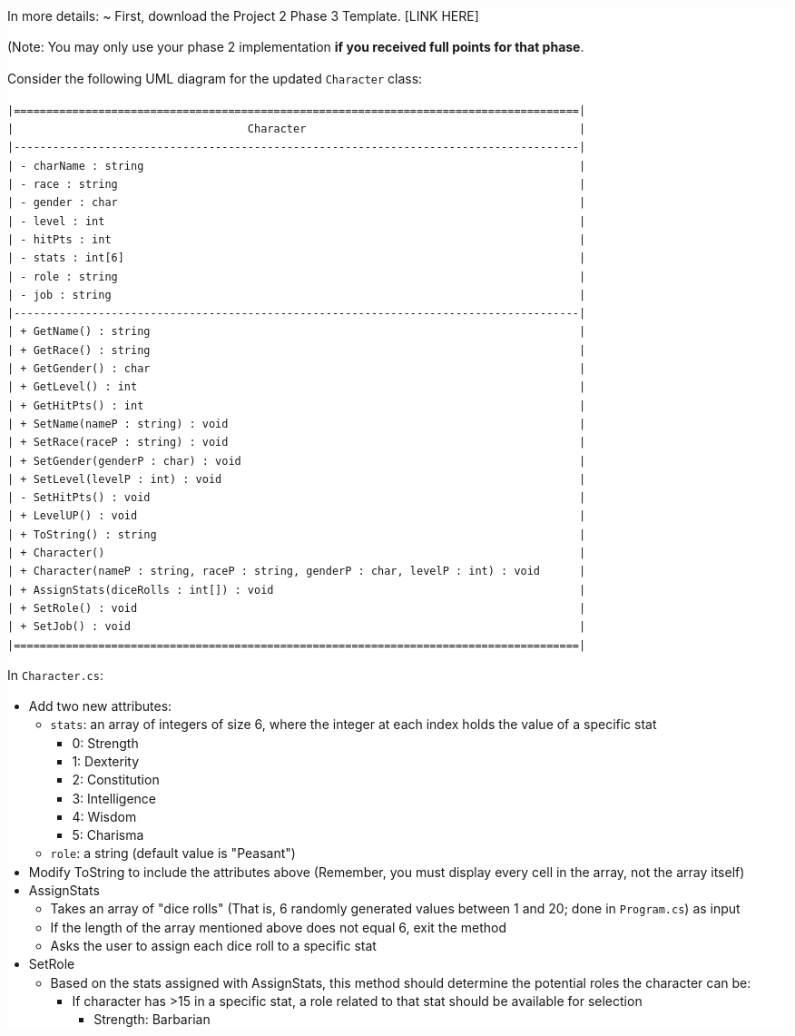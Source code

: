 In more details:
~ 
First, download the Project 2 Phase 3 Template. [LINK HERE]

(Note: You may only use your phase 2 implementation **if you received full points for that phase**.

Consider the following UML diagram for the updated `Character` class:

```text
|=======================================================================================|
|                                    Character                                          |
|---------------------------------------------------------------------------------------|
| - charName : string                                                                   |
| - race : string                                                                       |
| - gender : char                                                                       |
| - level : int                                                                         |
| - hitPts : int                                                                        |
| - stats : int[6]                                                                      |
| - role : string                                                                       |
| - job : string                                                                        |
|---------------------------------------------------------------------------------------|
| + GetName() : string                                                                  |
| + GetRace() : string                                                                  |
| + GetGender() : char                                                                  |
| + GetLevel() : int                                                                    |
| + GetHitPts() : int                                                                   |
| + SetName(nameP : string) : void                                                      |
| + SetRace(raceP : string) : void                                                      |
| + SetGender(genderP : char) : void                                                    |
| + SetLevel(levelP : int) : void                                                       |
| - SetHitPts() : void                                                                  |
| + LevelUP() : void                                                                    |
| + ToString() : string                                                                 |
| + Character()                                                                         |
| + Character(nameP : string, raceP : string, genderP : char, levelP : int) : void      |
| + AssignStats(diceRolls : int[]) : void                                               |
| + SetRole() : void                                                                    |
| + SetJob() : void                                                                     |
|=======================================================================================|
```

In `Character.cs`:

- Add two new attributes:
  - `stats`: an array of integers of size 6, where the integer at each index holds the value of a specific stat
    - 0: Strength
    - 1: Dexterity
    - 2: Constitution
    - 3: Intelligence
    - 4: Wisdom
    - 5: Charisma
  - `role`: a string (default value is "Peasant")
- Modify ToString to include the attributes above (Remember, you must display every cell in the array, not the array itself)
- AssignStats
  - Takes an array of "dice rolls" (That is, 6 randomly generated values between 1 and 20; done in `Program.cs`) as input
  - If the length of the array mentioned above does not equal 6, exit the method
  - Asks the user to assign each dice roll to a specific stat
- SetRole
  - Based on the stats assigned with AssignStats, this method should determine the potential roles the character can be:
    - If character has >15 in a specific stat, a role related to that stat should be available for selection
      - Strength: Barbarian